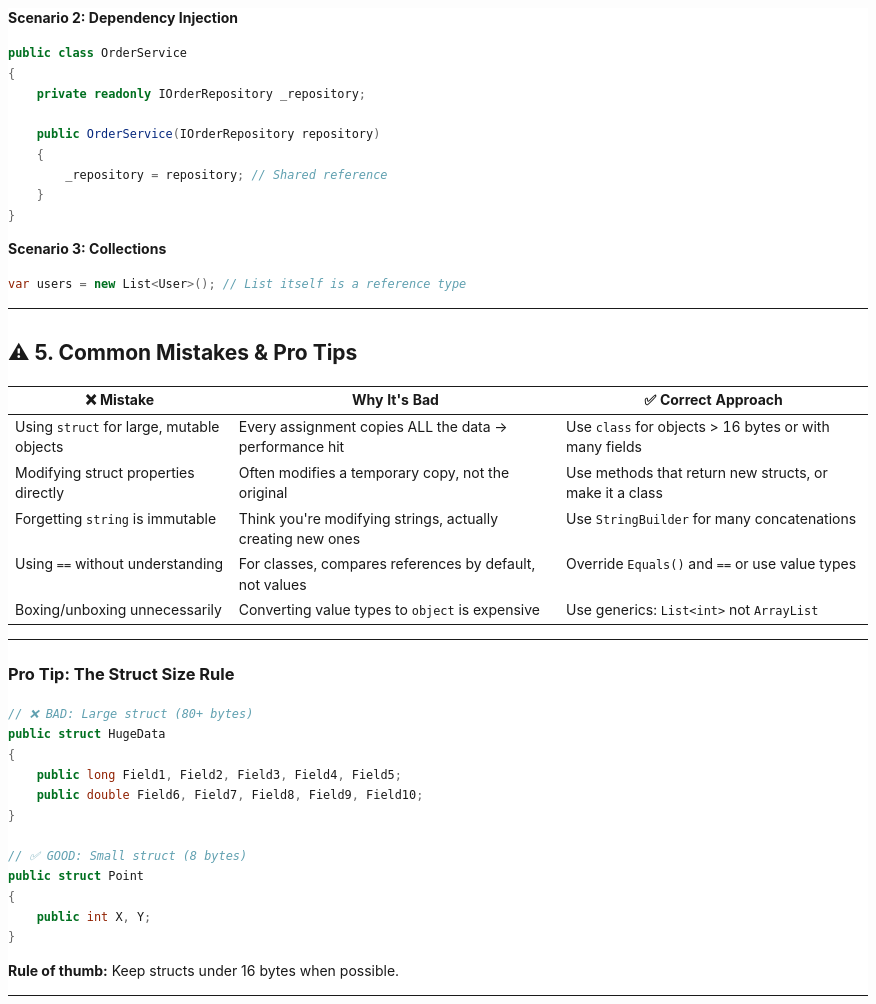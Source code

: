 **Scenario 2: Dependency Injection**
```csharp
public class OrderService
{
    private readonly IOrderRepository _repository;
    
    public OrderService(IOrderRepository repository)
    {
        _repository = repository; // Shared reference
    }
}
```

**Scenario 3: Collections**
```csharp
var users = new List<User>(); // List itself is a reference type
```

---

## ⚠️ 5. Common Mistakes & Pro Tips

| ❌ Mistake | Why It's Bad | ✅ Correct Approach |
|-----------|--------------|---------------------|
| Using `struct` for large, mutable objects | Every assignment copies ALL the data → performance hit | Use `class` for objects > 16 bytes or with many fields |
| Modifying struct properties directly | Often modifies a temporary copy, not the original | Use methods that return new structs, or make it a class |
| Forgetting `string` is immutable | Think you're modifying strings, actually creating new ones | Use `StringBuilder` for many concatenations |
| Using `==` without understanding | For classes, compares references by default, not values | Override `Equals()` and `==` or use value types |
| Boxing/unboxing unnecessarily | Converting value types to `object` is expensive | Use generics: `List<int>` not `ArrayList` |

---

### Pro Tip: The Struct Size Rule
```csharp
// ❌ BAD: Large struct (80+ bytes)
public struct HugeData
{
    public long Field1, Field2, Field3, Field4, Field5;
    public double Field6, Field7, Field8, Field9, Field10;
}

// ✅ GOOD: Small struct (8 bytes)
public struct Point
{
    public int X, Y;
}
```
**Rule of thumb:** Keep structs under 16 bytes when possible.

---
